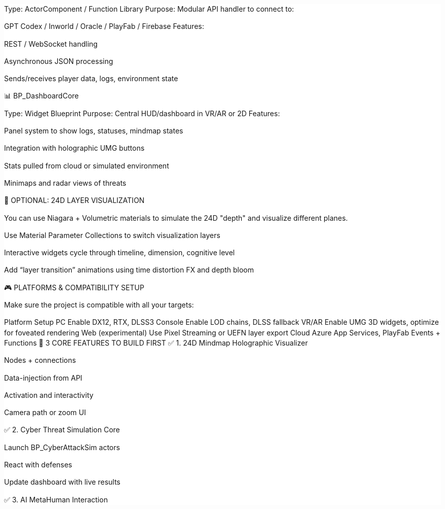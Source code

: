 Type: ActorComponent / Function Library
Purpose: Modular API handler to connect to:

GPT Codex / Inworld / Oracle / PlayFab / Firebase
Features:

REST / WebSocket handling

Asynchronous JSON processing

Sends/receives player data, logs, environment state

📊 BP_DashboardCore 

Type: Widget Blueprint
Purpose: Central HUD/dashboard in VR/AR or 2D
Features:

Panel system to show logs, statuses, mindmap states

Integration with holographic UMG buttons

Stats pulled from cloud or simulated environment

Minimaps and radar views of threats

🔮 OPTIONAL: 24D LAYER VISUALIZATION 

You can use Niagara + Volumetric materials to simulate the 24D "depth" and visualize different planes.

Use Material Parameter Collections to switch visualization layers

Interactive widgets cycle through timeline, dimension, cognitive level

Add “layer transition” animations using time distortion FX and depth bloom

🎮 PLATFORMS & COMPATIBILITY SETUP 

Make sure the project is compatible with all your targets:

Platform Setup PC Enable DX12, RTX, DLSS3 Console Enable LOD chains, DLSS fallback VR/AR Enable UMG 3D widgets, optimize for foveated rendering Web (experimental) Use Pixel Streaming or UEFN layer export Cloud Azure App Services, PlayFab Events + Functions 🚀 3 CORE FEATURES TO BUILD FIRST ✅ 1. 24D Mindmap Holographic Visualizer 

Nodes + connections

Data-injection from API

Activation and interactivity

Camera path or zoom UI

✅ 2. Cyber Threat Simulation Core 

Launch BP_CyberAttackSim actors

React with defenses

Update dashboard with live results

✅ 3. AI MetaHuman Interaction 
